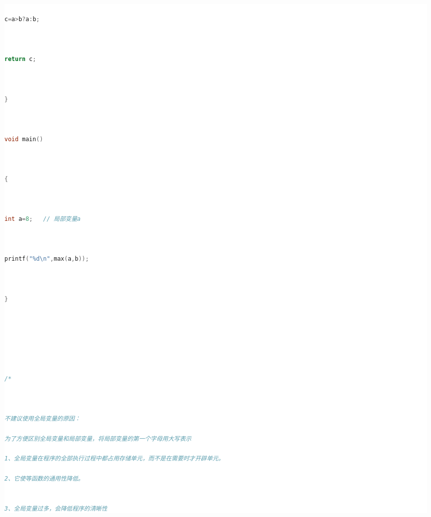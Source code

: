 ```cpp

c=a>b?a:b;



return c;



}



void main()



{



int a=8;   // 局部变量a



printf("%d\n",max(a,b));



}



 



/*



不建议使用全局变量的原因：

为了方便区别全局变量和局部变量，将局部变量的第一个字母用大写表示

1、全局变量在程序的全部执行过程中都占用存储单元，而不是在需要时才开辟单元。

2、它使等函数的通用性降低。


3、全局变量过多，会降低程序的清晰性
```
